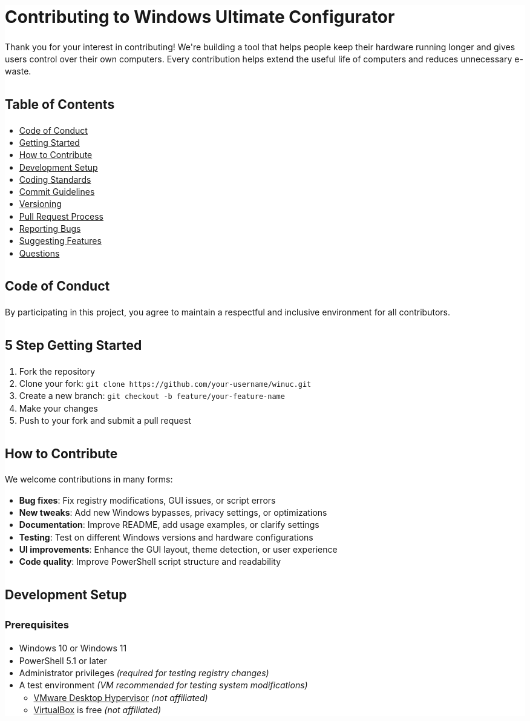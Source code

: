 # Contributing to Windows Ultimate Configurator

Thank you for your interest in contributing! We're building a tool that helps people keep their hardware running longer and gives users control over their own computers. Every contribution helps extend the useful life of computers and reduces unnecessary e-waste.

## Table of Contents

- [Code of Conduct](#code-of-conduct)
- [Getting Started](#getting-started)
- [How to Contribute](#how-to-contribute)
- [Development Setup](#development-setup)
- [Coding Standards](#coding-standards)
- [Commit Guidelines](#commit-guidelines)
- [Versioning](#versioning)
- [Pull Request Process](#pull-request-process)
- [Reporting Bugs](#reporting-bugs)
- [Suggesting Features](#suggesting-features)
- [Questions](#questions)

## Code of Conduct

By participating in this project, you agree to maintain a respectful and inclusive environment for all contributors.

## 5 Step Getting Started

1. Fork the repository
2. Clone your fork: `git clone https://github.com/your-username/winuc.git`
3. Create a new branch: `git checkout -b feature/your-feature-name`
4. Make your changes
5. Push to your fork and submit a pull request

## How to Contribute

We welcome contributions in many forms:

- **Bug fixes**: Fix registry modifications, GUI issues, or script errors
- **New tweaks**: Add new Windows bypasses, privacy settings, or optimizations
- **Documentation**: Improve README, add usage examples, or clarify settings
- **Testing**: Test on different Windows versions and hardware configurations
- **UI improvements**: Enhance the GUI layout, theme detection, or user experience
- **Code quality**: Improve PowerShell script structure and readability

## Development Setup

### Prerequisites

- Windows 10 or Windows 11
- PowerShell 5.1 or later
- Administrator privileges _(required for testing registry changes)_
- A test environment _(VM recommended for testing system modifications)_
    - [VMware Desktop Hypervisor](https://www.vmware.com/products/desktop-hypervisor/workstation-and-fusion) _(not affiliated)_
    - [VirtualBox](https://www.virtualbox.org/) is free _(not affiliated)_
